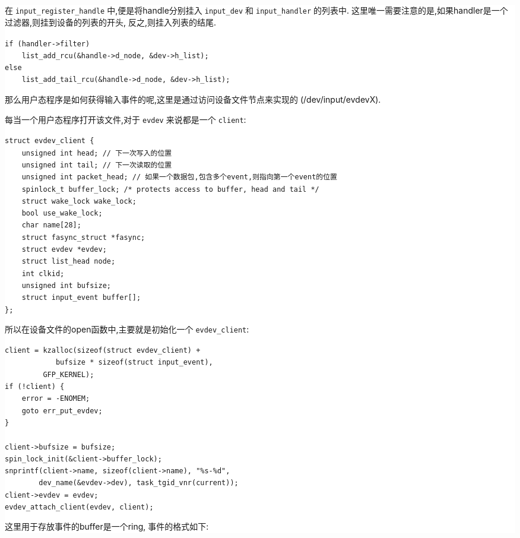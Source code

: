 在 `input_register_handle` 中,便是将handle分别挂入 `input_dev`
和 `input_handler` 的列表中.
这里唯一需要注意的是,如果handler是一个过滤器,则挂到设备的列表的开头,
反之,则挂入列表的结尾.

```
if (handler->filter)
	list_add_rcu(&handle->d_node, &dev->h_list);
else
	list_add_tail_rcu(&handle->d_node, &dev->h_list);
```

那么用户态程序是如何获得输入事件的呢,这里是通过访问设备文件节点来实现的
(/dev/input/evdevX).

每当一个用户态程序打开该文件,对于 `evdev` 来说都是一个 `client`:

```
struct evdev_client {
	unsigned int head; // 下一次写入的位置
	unsigned int tail; // 下一次读取的位置
	unsigned int packet_head; // 如果一个数据包,包含多个event,则指向第一个event的位置
	spinlock_t buffer_lock; /* protects access to buffer, head and tail */
	struct wake_lock wake_lock;
	bool use_wake_lock;
	char name[28];
	struct fasync_struct *fasync;
	struct evdev *evdev;
	struct list_head node;
	int clkid;
	unsigned int bufsize;
	struct input_event buffer[];
};
```

所以在设备文件的open函数中,主要就是初始化一个 `evdev_client`:

```
client = kzalloc(sizeof(struct evdev_client) +
			bufsize * sizeof(struct input_event),
		 GFP_KERNEL);
if (!client) {
	error = -ENOMEM;
	goto err_put_evdev;
}

client->bufsize = bufsize;
spin_lock_init(&client->buffer_lock);
snprintf(client->name, sizeof(client->name), "%s-%d",
		dev_name(&evdev->dev), task_tgid_vnr(current));
client->evdev = evdev;
evdev_attach_client(evdev, client);
```

这里用于存放事件的buffer是一个ring, 事件的格式如下:
